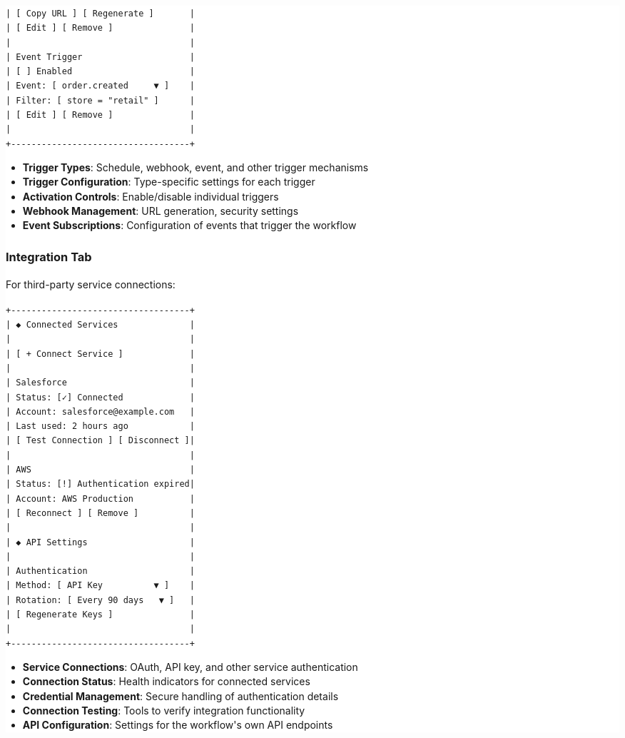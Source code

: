 ```
| [ Copy URL ] [ Regenerate ]       |
| [ Edit ] [ Remove ]               |
|                                   |
| Event Trigger                     |
| [ ] Enabled                       |
| Event: [ order.created     ▼ ]    |
| Filter: [ store = "retail" ]      |
| [ Edit ] [ Remove ]               |
|                                   |
+-----------------------------------+
```

* **Trigger Types**: Schedule, webhook, event, and other trigger mechanisms
* **Trigger Configuration**: Type-specific settings for each trigger
* **Activation Controls**: Enable/disable individual triggers
* **Webhook Management**: URL generation, security settings
* **Event Subscriptions**: Configuration of events that trigger the workflow

### Integration Tab

For third-party service connections:

```
+-----------------------------------+
| ◆ Connected Services              |
|                                   |
| [ + Connect Service ]             |
|                                   |
| Salesforce                        |
| Status: [✓] Connected             |
| Account: salesforce@example.com   |
| Last used: 2 hours ago            |
| [ Test Connection ] [ Disconnect ]|
|                                   |
| AWS                               |
| Status: [!] Authentication expired|
| Account: AWS Production           |
| [ Reconnect ] [ Remove ]          |
|                                   |
| ◆ API Settings                    |
|                                   |
| Authentication                    |
| Method: [ API Key          ▼ ]    |
| Rotation: [ Every 90 days   ▼ ]   |
| [ Regenerate Keys ]               |
|                                   |
+-----------------------------------+
```

* **Service Connections**: OAuth, API key, and other service authentication
* **Connection Status**: Health indicators for connected services
* **Credential Management**: Secure handling of authentication details
* **Connection Testing**: Tools to verify integration functionality
* **API Configuration**: Settings for the workflow's own API endpoints
